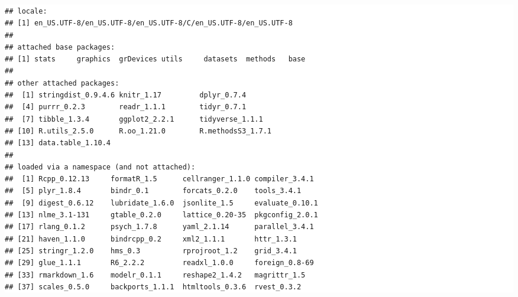     ## locale:
    ## [1] en_US.UTF-8/en_US.UTF-8/en_US.UTF-8/C/en_US.UTF-8/en_US.UTF-8
    ## 
    ## attached base packages:
    ## [1] stats     graphics  grDevices utils     datasets  methods   base     
    ## 
    ## other attached packages:
    ##  [1] stringdist_0.9.4.6 knitr_1.17         dplyr_0.7.4       
    ##  [4] purrr_0.2.3        readr_1.1.1        tidyr_0.7.1       
    ##  [7] tibble_1.3.4       ggplot2_2.2.1      tidyverse_1.1.1   
    ## [10] R.utils_2.5.0      R.oo_1.21.0        R.methodsS3_1.7.1 
    ## [13] data.table_1.10.4 
    ## 
    ## loaded via a namespace (and not attached):
    ##  [1] Rcpp_0.12.13     formatR_1.5      cellranger_1.1.0 compiler_3.4.1  
    ##  [5] plyr_1.8.4       bindr_0.1        forcats_0.2.0    tools_3.4.1     
    ##  [9] digest_0.6.12    lubridate_1.6.0  jsonlite_1.5     evaluate_0.10.1 
    ## [13] nlme_3.1-131     gtable_0.2.0     lattice_0.20-35  pkgconfig_2.0.1 
    ## [17] rlang_0.1.2      psych_1.7.8      yaml_2.1.14      parallel_3.4.1  
    ## [21] haven_1.1.0      bindrcpp_0.2     xml2_1.1.1       httr_1.3.1      
    ## [25] stringr_1.2.0    hms_0.3          rprojroot_1.2    grid_3.4.1      
    ## [29] glue_1.1.1       R6_2.2.2         readxl_1.0.0     foreign_0.8-69  
    ## [33] rmarkdown_1.6    modelr_0.1.1     reshape2_1.4.2   magrittr_1.5    
    ## [37] scales_0.5.0     backports_1.1.1  htmltools_0.3.6  rvest_0.3.2     